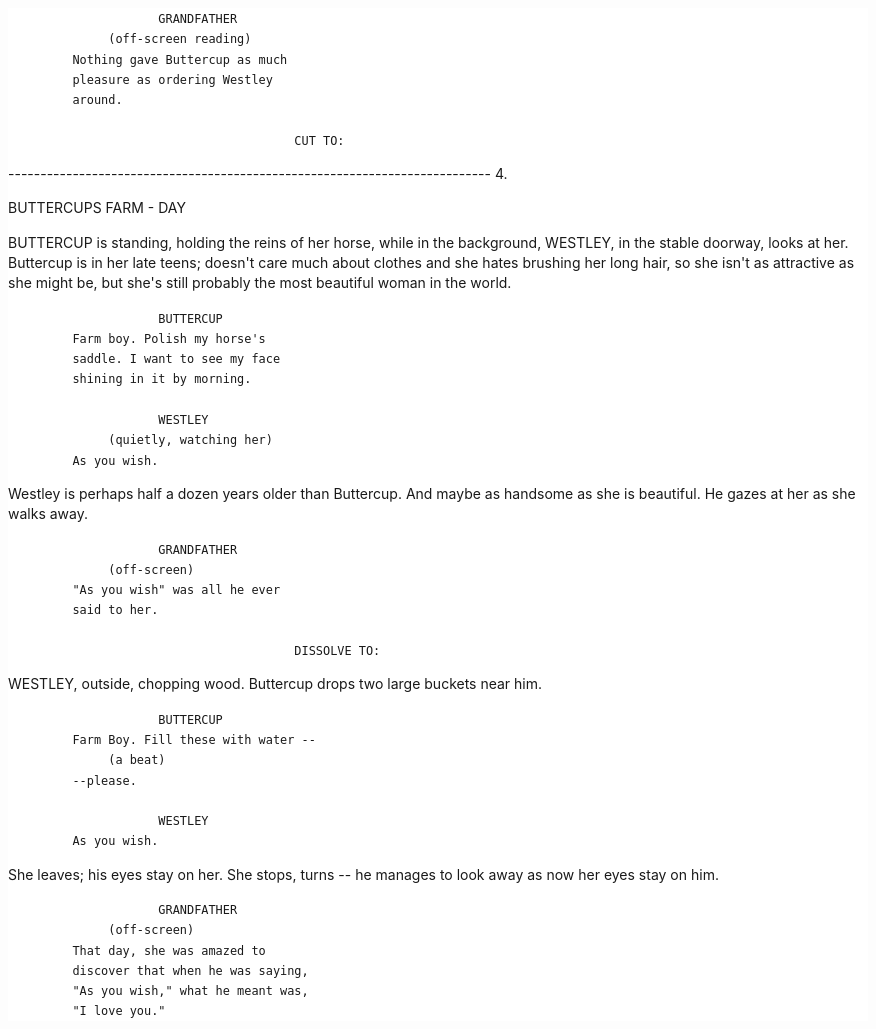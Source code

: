                          GRANDFATHER
                  (off-screen reading)
             Nothing gave Buttercup as much
             pleasure as ordering Westley
             around.

                                            CUT TO:
---------------------------------------------------------------------------                                                            4.


BUTTERCUPS FARM - DAY

BUTTERCUP is standing, holding the reins of her horse, while
in the background, WESTLEY, in the stable doorway, looks at
her. Buttercup is in her late teens; doesn't care much about
clothes and she hates brushing her long hair, so she isn't
as attractive as she might be, but she's still probably the
most beautiful woman in the world.

                         BUTTERCUP
             Farm boy. Polish my horse's
             saddle. I want to see my face
             shining in it by morning.

                         WESTLEY
                  (quietly, watching her)
             As you wish.

Westley is perhaps half a dozen years older than Buttercup.
And maybe as handsome as she is beautiful. He gazes at her
as she walks away.

                         GRANDFATHER
                  (off-screen)
             "As you wish" was all he ever
             said to her.

                                            DISSOLVE TO:

WESTLEY, outside, chopping wood. Buttercup drops two large
buckets near him.

                         BUTTERCUP
             Farm Boy. Fill these with water --
                  (a beat)
             --please.

                         WESTLEY
             As you wish.

She leaves; his eyes stay on her. She stops, turns -- he
manages to look away as now her eyes stay on him.

                         GRANDFATHER
                  (off-screen)
             That day, she was amazed to
             discover that when he was saying,
             "As you wish," what he meant was,
             "I love you."
